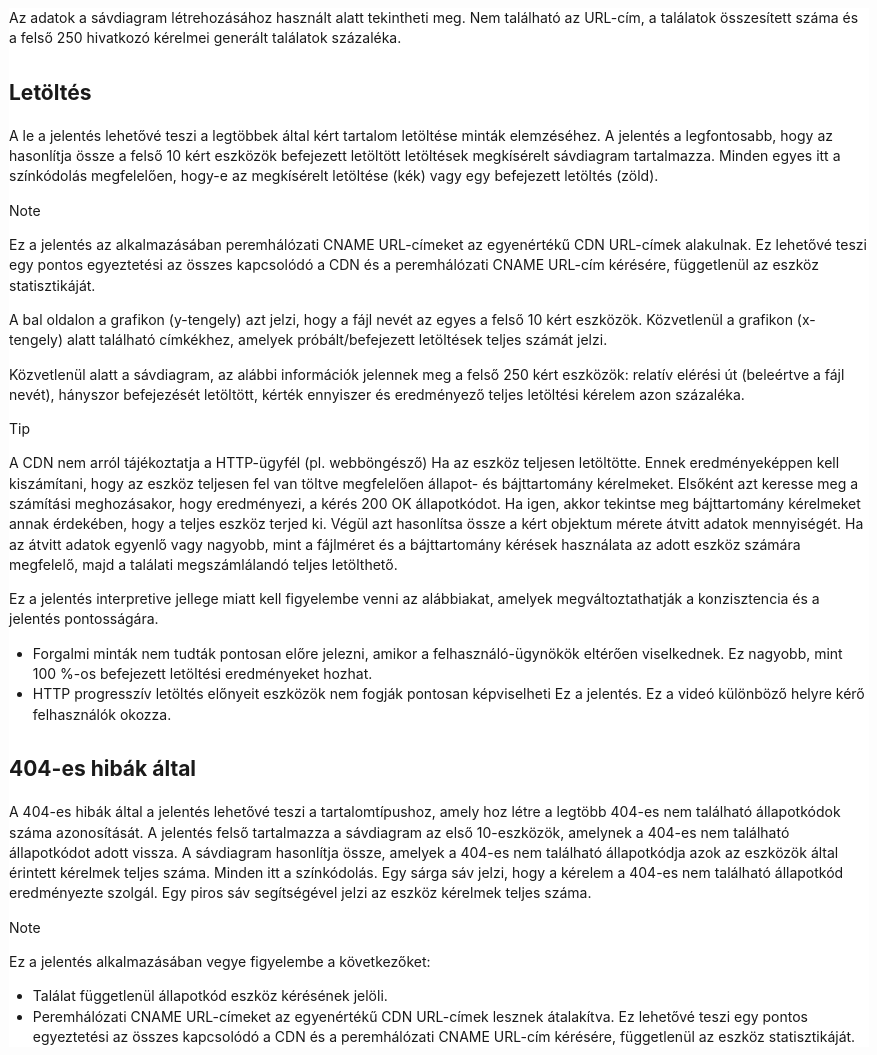 Az adatok a sávdiagram létrehozásához használt alatt tekintheti meg. Nem található az URL-cím, a találatok összesített száma és a felső 250 hivatkozó kérelmei generált találatok százaléka.

## <a name="by-download"></a>Letöltés
A le a jelentés lehetővé teszi a legtöbbek által kért tartalom letöltése minták elemzéséhez. A jelentés a legfontosabb, hogy az hasonlítja össze a felső 10 kért eszközök befejezett letöltött letöltések megkísérelt sávdiagram tartalmazza. Minden egyes itt a színkódolás megfelelően, hogy-e az megkísérelt letöltése (kék) vagy egy befejezett letöltés (zöld).

> [!NOTE]
> Ez a jelentés az alkalmazásában peremhálózati CNAME URL-címeket az egyenértékű CDN URL-címek alakulnak. Ez lehetővé teszi egy pontos egyeztetési az összes kapcsolódó a CDN és a peremhálózati CNAME URL-cím kérésére, függetlenül az eszköz statisztikáját.
> 
> 

A bal oldalon a grafikon (y-tengely) azt jelzi, hogy a fájl nevét az egyes a felső 10 kért eszközök. Közvetlenül a grafikon (x-tengely) alatt található címkékhez, amelyek próbált/befejezett letöltések teljes számát jelzi.

Közvetlenül alatt a sávdiagram, az alábbi információk jelennek meg a felső 250 kért eszközök: relatív elérési út (beleértve a fájl nevét), hányszor befejezését letöltött, kérték ennyiszer és eredményező teljes letöltési kérelem azon százaléka.

> [!TIP]
> A CDN nem arról tájékoztatja a HTTP-ügyfél (pl. webböngésző) Ha az eszköz teljesen letöltötte. Ennek eredményeképpen kell kiszámítani, hogy az eszköz teljesen fel van töltve megfelelően állapot- és bájttartomány kérelmeket. Elsőként azt keresse meg a számítási meghozásakor, hogy eredményezi, a kérés 200 OK állapotkódot. Ha igen, akkor tekintse meg bájttartomány kérelmeket annak érdekében, hogy a teljes eszköz terjed ki. Végül azt hasonlítsa össze a kért objektum mérete átvitt adatok mennyiségét. Ha az átvitt adatok egyenlő vagy nagyobb, mint a fájlméret és a bájttartomány kérések használata az adott eszköz számára megfelelő, majd a találati megszámlálandó teljes letölthető.
> 
> Ez a jelentés interpretive jellege miatt kell figyelembe venni az alábbiakat, amelyek megváltoztathatják a konzisztencia és a jelentés pontosságára.
> 
> * Forgalmi minták nem tudták pontosan előre jelezni, amikor a felhasználó-ügynökök eltérően viselkednek. Ez nagyobb, mint 100 %-os befejezett letöltési eredményeket hozhat.
> * HTTP progresszív letöltés előnyeit eszközök nem fogják pontosan képviselheti Ez a jelentés. Ez a videó különböző helyre kérő felhasználók okozza.
> 
> 

## <a name="by-404-errors"></a>404-es hibák által
A 404-es hibák által a jelentés lehetővé teszi a tartalomtípushoz, amely hoz létre a legtöbb 404-es nem található állapotkódok száma azonosítását. A jelentés felső tartalmazza a sávdiagram az első 10-eszközök, amelynek a 404-es nem található állapotkódot adott vissza. A sávdiagram hasonlítja össze, amelyek a 404-es nem található állapotkódja azok az eszközök által érintett kérelmek teljes száma. Minden itt a színkódolás. Egy sárga sáv jelzi, hogy a kérelem a 404-es nem található állapotkód eredményezte szolgál. Egy piros sáv segítségével jelzi az eszköz kérelmek teljes száma.

> [!NOTE]
> Ez a jelentés alkalmazásában vegye figyelembe a következőket:
> 
> * Találat függetlenül állapotkód eszköz kérésének jelöli.
> * Peremhálózati CNAME URL-címeket az egyenértékű CDN URL-címek lesznek átalakítva. Ez lehetővé teszi egy pontos egyeztetési az összes kapcsolódó a CDN és a peremhálózati CNAME URL-cím kérésére, függetlenül az eszköz statisztikáját.
> 
> 
